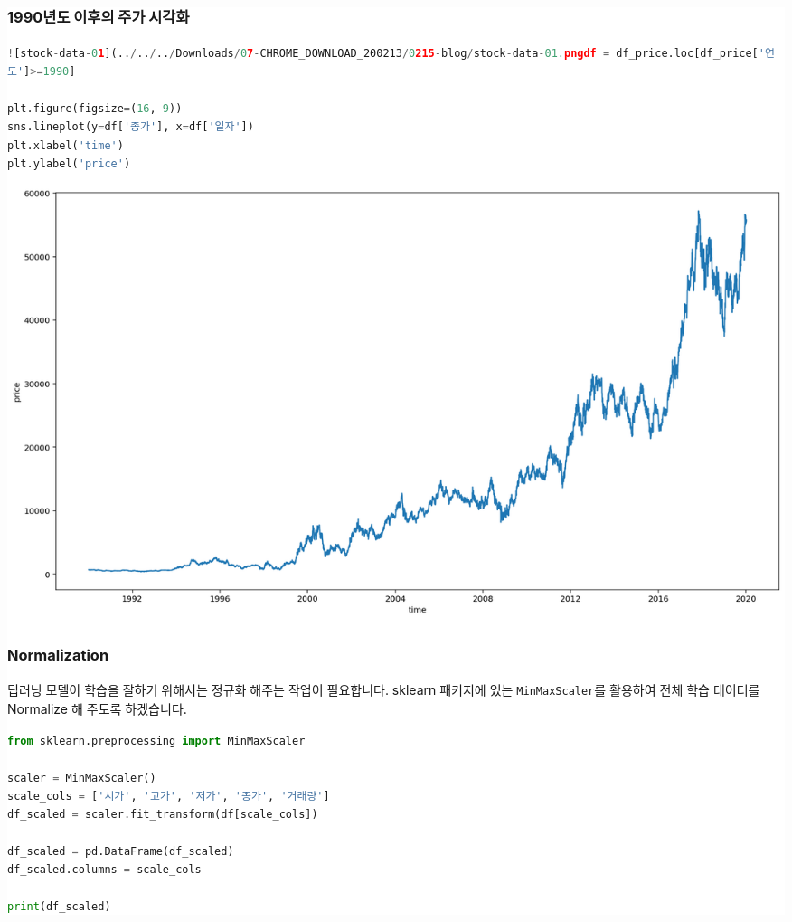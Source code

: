 

### 1990년도 이후의 주가 시각화

```python
![stock-data-01](../../../Downloads/07-CHROME_DOWNLOAD_200213/0215-blog/stock-data-01.pngdf = df_price.loc[df_price['연도']>=1990]

plt.figure(figsize=(16, 9))
sns.lineplot(y=df['종가'], x=df['일자'])
plt.xlabel('time')
plt.ylabel('price')
```

![stock-data-01](../images/2020-02-14/stock-data-01.png)



### Normalization

딥러닝 모델이 학습을 잘하기 위해서는 정규화 해주는 작업이 필요합니다. sklearn 패키지에 있는 `MinMaxScaler`를 활용하여 전체 학습 데이터를 Normalize 해 주도록 하겠습니다.

```python
from sklearn.preprocessing import MinMaxScaler

scaler = MinMaxScaler()
scale_cols = ['시가', '고가', '저가', '종가', '거래량']
df_scaled = scaler.fit_transform(df[scale_cols])

df_scaled = pd.DataFrame(df_scaled)
df_scaled.columns = scale_cols

print(df_scaled)
```
